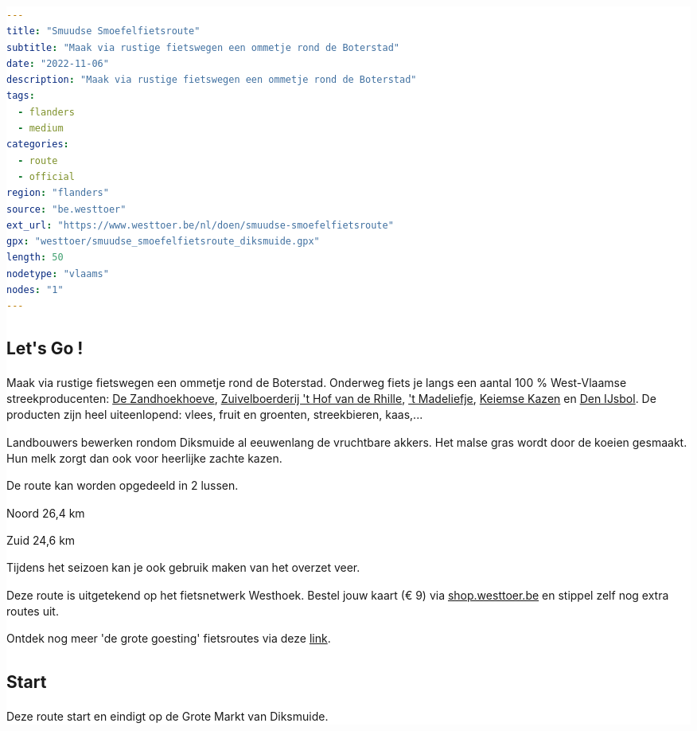 ```yaml
---
title: "Smuudse Smoefelfietsroute"
subtitle: "Maak via rustige fietswegen een ommetje rond de Boterstad"
date: "2022-11-06"
description: "Maak via rustige fietswegen een ommetje rond de Boterstad" 
tags:
  - flanders
  - medium
categories: 
  - route
  - official
region: "flanders"
source: "be.westtoer"
ext_url: "https://www.westtoer.be/nl/doen/smuudse-smoefelfietsroute"
gpx: "westtoer/smuudse_smoefelfietsroute_diksmuide.gpx"
length: 50
nodetype: "vlaams"
nodes: "1"
---
```


## Let's Go !

Maak via rustige fietswegen een ommetje rond de Boterstad. Onderweg fiets je langs een aantal 100 % West-Vlaamse streekproducenten: [De Zandhoekhoeve](https://www.westtoer.be/nl/eten-drinken/de-zandhoekhoeve), [Zuivelboerderij 't Hof van de Rhille](https://www.westtoer.be/nl/eten-drinken/t-hof-van-de-rhille),  ['t Madeliefje](https://www.westtoer.be/nl/eten-drinken/t-madeliefje),  [Keiemse Kazen](https://www.westtoer.be/nl/eten-drinken/keiemse-kazen) en [Den IJsbol](https://www.westtoer.be/nl/eten-drinken/den-ijsbol). De producten zijn heel uiteenlopend: vlees, fruit en groenten, streekbieren, kaas,... 

Landbouwers bewerken rondom Diksmuide al eeuwenlang de vruchtbare akkers. Het malse gras wordt door de koeien gesmaakt. Hun melk zorgt dan ook voor heerlijke zachte kazen. 

De route kan worden opgedeeld in 2 lussen. 

Noord 26,4 km

Zuid 24,6 km

Tijdens het seizoen kan je ook gebruik maken van het overzet veer. 

Deze route is uitgetekend op het fietsnetwerk Westhoek. Bestel jouw kaart (€ 9) via [shop.westtoer.be](https://shop.westtoer.be/nl/product/fietsnetwerkkaart-20-westhoek) en stippel zelf nog extra routes uit. 

Ontdek nog meer 'de grote goesting' fietsroutes via deze [link](https://www.westtoer.be/nl/grotegoesting/fietsen).

## Start 

Deze route start en eindigt op de Grote Markt van Diksmuide.
